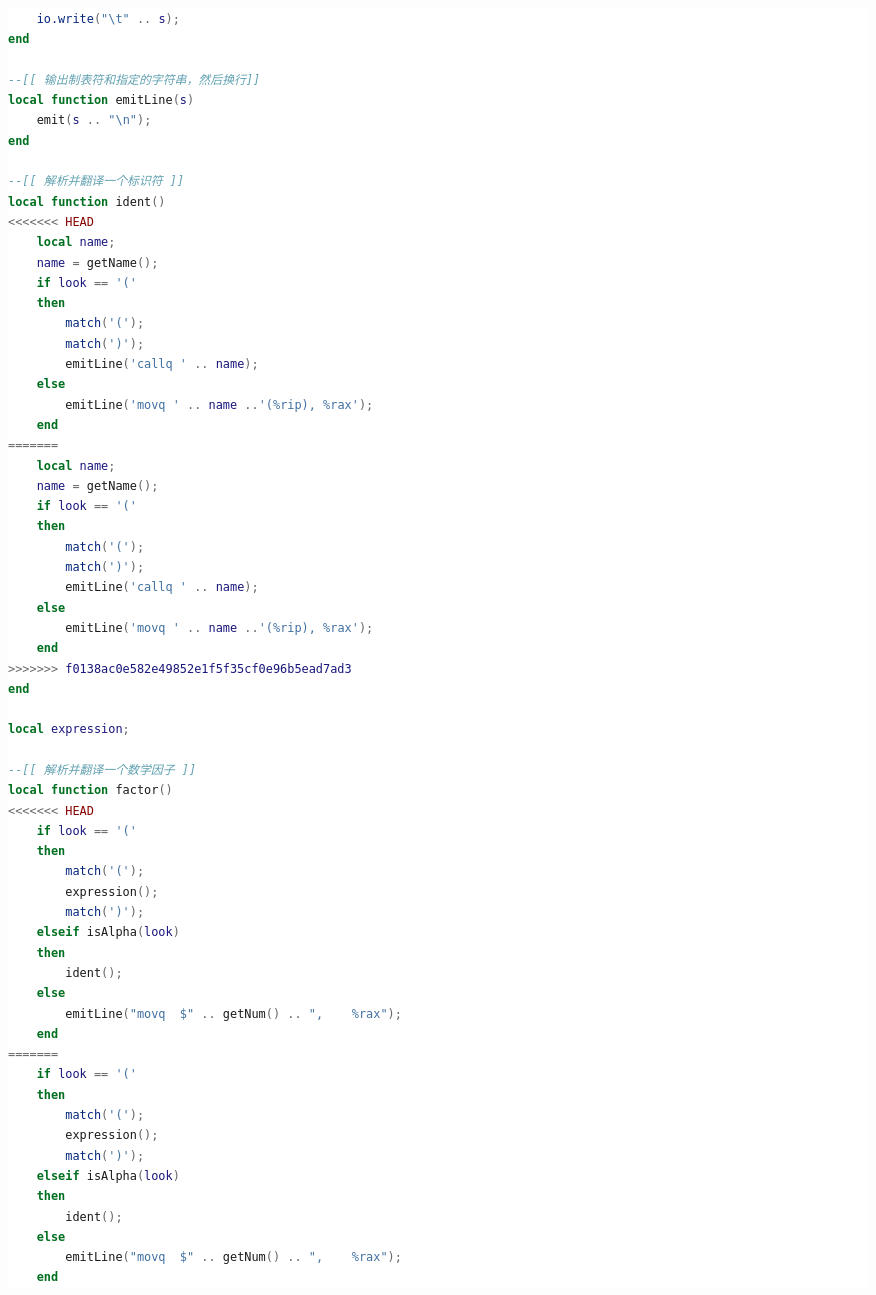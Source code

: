 ```lua
	io.write("\t" .. s);
end

--[[ 输出制表符和指定的字符串，然后换行]]
local function emitLine(s)
	emit(s .. "\n");
end

--[[ 解析并翻译一个标识符 ]]
local function ident()
<<<<<<< HEAD
    local name;
    name = getName();
    if look == '('
    then 
        match('(');
        match(')');
        emitLine('callq ' .. name);
    else
        emitLine('movq ' .. name ..'(%rip),	%rax');
    end
=======
	local name;
	name = getName();
	if look == '('
	then 
		match('(');
		match(')');
		emitLine('callq ' .. name);
	else
		emitLine('movq ' .. name ..'(%rip),	%rax');
	end
>>>>>>> f0138ac0e582e49852e1f5f35cf0e96b5ead7ad3
end

local expression;

--[[ 解析并翻译一个数学因子 ]]
local function factor()
<<<<<<< HEAD
    if look == '('
    then
        match('(');
        expression();
        match(')');
    elseif isAlpha(look)
    then
        ident();
    else
        emitLine("movq	$" .. getNum() .. ",	%rax");
    end
=======
	if look == '('
	then
		match('(');
		expression();
		match(')');
	elseif isAlpha(look)
	then
		ident();
	else
		emitLine("movq	$" .. getNum() .. ",	%rax");
	end
```